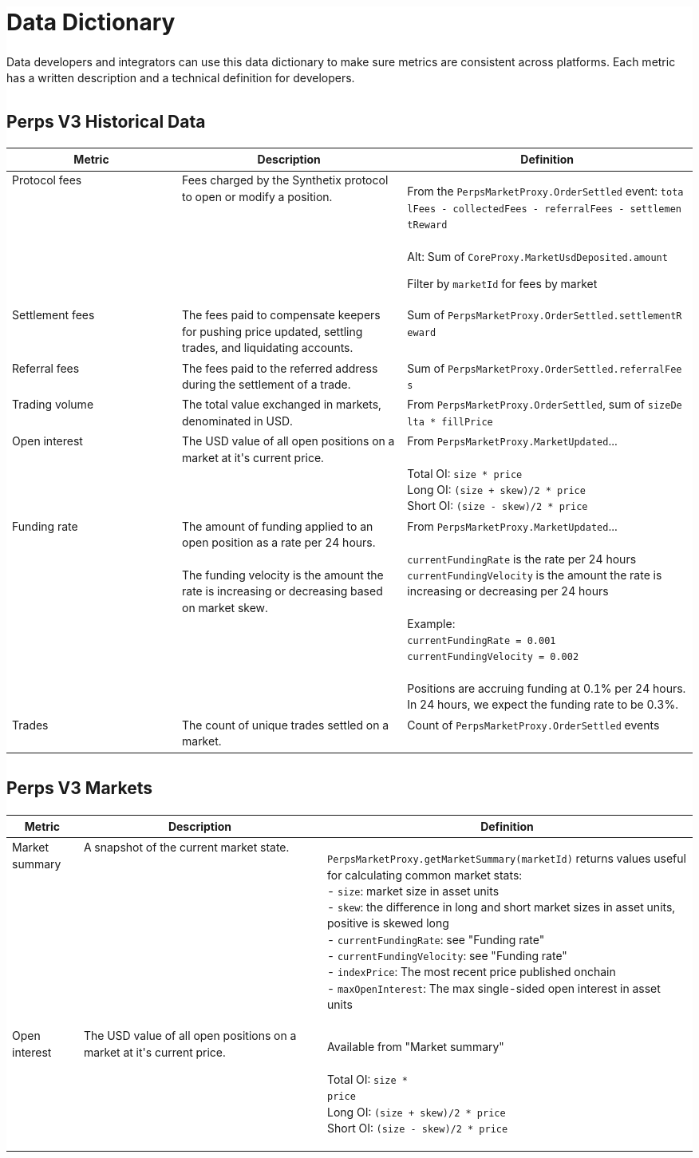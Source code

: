 # Data Dictionary

Data developers and integrators can use this data dictionary to make sure metrics are consistent across platforms. Each metric has a written description and a technical definition for developers.



## **Perps V3 Historical Data**

<table><thead><tr><th width="199">Metric</th><th width="268.3333333333333">Description</th><th>Definition</th></tr></thead><tbody><tr><td>Protocol fees</td><td>Fees charged by the Synthetix protocol to open or modify a position.</td><td><p>From the <code>PerpsMarketProxy.OrderSettled</code> event: <code>totalFees - collectedFees - referralFees - settlementReward</code><br><br>Alt: Sum of <code>CoreProxy.MarketUsdDeposited.amount</code></p><p></p><p>Filter by <code>marketId</code> for fees by market</p></td></tr><tr><td>Settlement fees</td><td>The fees paid to compensate keepers for pushing price updated, settling trades, and liquidating accounts.</td><td>Sum of <code>PerpsMarketProxy.OrderSettled.settlementReward</code></td></tr><tr><td>Referral fees</td><td>The fees paid to the referred address during the settlement of a trade.</td><td>Sum of <code>PerpsMarketProxy.OrderSettled.referralFees</code></td></tr><tr><td>Trading volume</td><td>The total value exchanged in markets, denominated in USD.</td><td>From <code>PerpsMarketProxy.OrderSettled</code>, sum of <code>sizeDelta * fillPrice</code></td></tr><tr><td>Open interest</td><td>The USD value of all open positions on a market at it's current price.</td><td>From <code>PerpsMarketProxy.MarketUpdated</code>...<br><br>Total OI: <code>size * price</code> <br>Long OI: <code>(size + skew)/2 * price</code><br>Short OI: <code>(size - skew)/2 * price</code></td></tr><tr><td>Funding rate</td><td>The amount of funding applied to an open position as a rate per 24 hours.<br><br>The funding velocity is the amount the rate is increasing or decreasing based on market skew.</td><td>From <code>PerpsMarketProxy.MarketUpdated</code>...<br><br><code>currentFundingRate</code> is the rate per 24 hours<br><code>currentFundingVelocity</code> is the amount the rate is increasing or decreasing per 24 hours<br><br>Example:<br><code>currentFundingRate = 0.001</code><br><code>currentFundingVelocity = 0.002</code><br><br>Positions are accruing funding at 0.1% per 24 hours. In 24 hours, we expect the funding rate to be 0.3%.</td></tr><tr><td>Trades</td><td>The count of unique trades settled on a market.</td><td>Count of <code>PerpsMarketProxy.OrderSettled</code> events</td></tr></tbody></table>

## **Perps V3 Markets**

| Metric            | Description                                                                                                                                                                           | Definition                                                                                                                                                                                                                                                                                                                                                                                                                                                                                                                                                                    |
| ----------------- | ------------------------------------------------------------------------------------------------------------------------------------------------------------------------------------- | ----------------------------------------------------------------------------------------------------------------------------------------------------------------------------------------------------------------------------------------------------------------------------------------------------------------------------------------------------------------------------------------------------------------------------------------------------------------------------------------------------------------------------------------------------------------------------- |
| Market summary    | A snapshot of the current market state.                                                                                                                                               | <p><code>PerpsMarketProxy.getMarketSummary(marketId)</code> returns values useful for calculating common market stats:<br>- <code>size</code>: market size in asset units<br>- <code>skew</code>: the difference in long and short market sizes in asset units, positive is skewed long<br>- <code>currentFundingRate</code>: see "Funding rate"<br>- <code>currentFundingVelocity</code>: see "Funding rate"<br>- <code>indexPrice</code>: The most recent price published onchain <br>- <code>maxOpenInterest</code>: The max single-sided open interest in asset units</p> |
| Open interest     | The USD value of all open positions on a market at it's current price.                                                                                                                | <p>Available from "Market summary"<br><br>Total OI: <code>size * price</code> <br>Long OI: <code>(size + skew)/2 * price</code><br>Short OI: <code>(size - skew)/2 * price</code></p>                                                                                                                                                                                                                                                                                                                                                                                         |